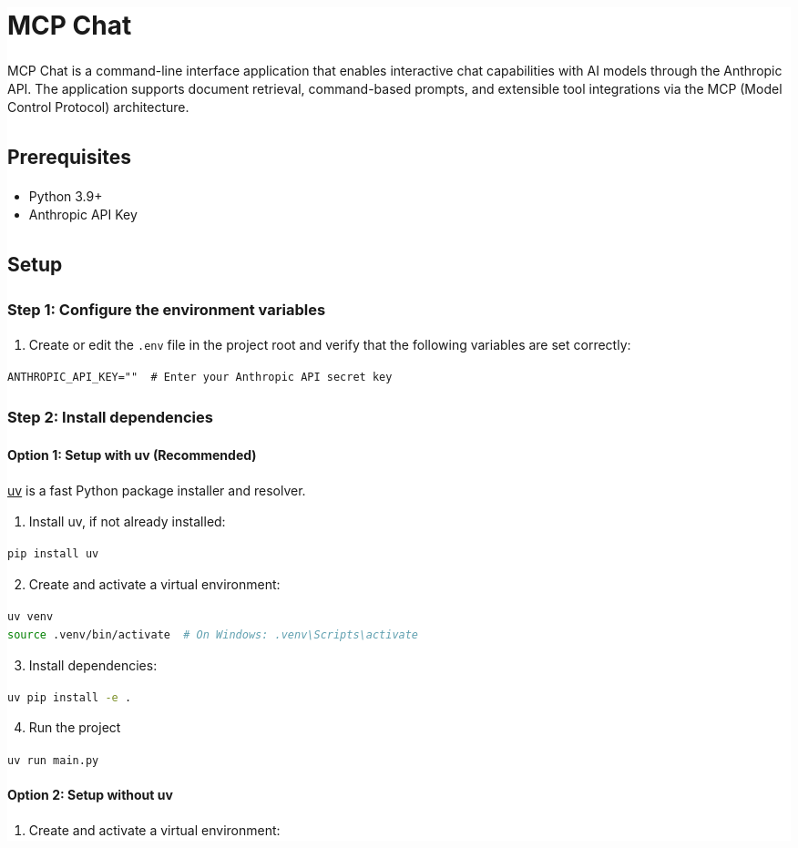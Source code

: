 # MCP Chat

MCP Chat is a command-line interface application that enables interactive chat capabilities with AI models through the Anthropic API. The application supports document retrieval, command-based prompts, and extensible tool integrations via the MCP (Model Control Protocol) architecture.

## Prerequisites

- Python 3.9+
- Anthropic API Key

## Setup

### Step 1: Configure the environment variables

1. Create or edit the `.env` file in the project root and verify that the following variables are set correctly:

```
ANTHROPIC_API_KEY=""  # Enter your Anthropic API secret key
```

### Step 2: Install dependencies

#### Option 1: Setup with uv (Recommended)

[uv](https://github.com/astral-sh/uv) is a fast Python package installer and resolver.

1. Install uv, if not already installed:

```bash
pip install uv
```

2. Create and activate a virtual environment:

```bash
uv venv
source .venv/bin/activate  # On Windows: .venv\Scripts\activate
```

3. Install dependencies:

```bash
uv pip install -e .
```

4. Run the project

```bash
uv run main.py
```

#### Option 2: Setup without uv

1. Create and activate a virtual environment:
